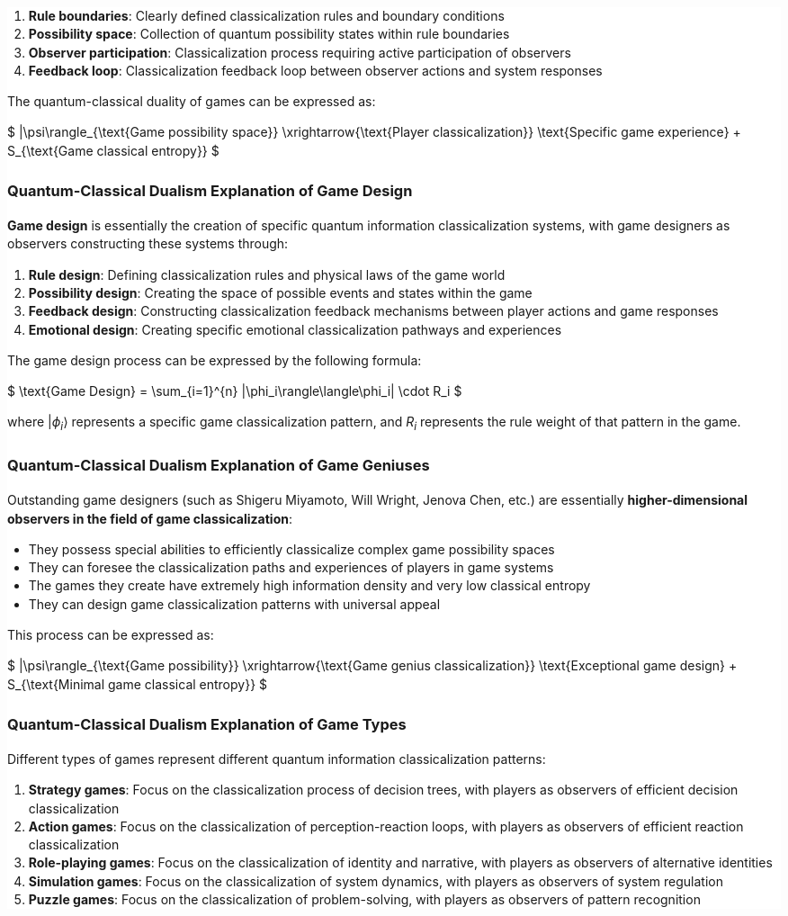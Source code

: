 1. **Rule boundaries**: Clearly defined classicalization rules and boundary conditions
2. **Possibility space**: Collection of quantum possibility states within rule boundaries
3. **Observer participation**: Classicalization process requiring active participation of observers
4. **Feedback loop**: Classicalization feedback loop between observer actions and system responses

The quantum-classical duality of games can be expressed as:

$`
|\psi\rangle_{\text{Game possibility space}} \xrightarrow{\text{Player classicalization}} \text{Specific game experience} + S_{\text{Game classical entropy}}
`$

### Quantum-Classical Dualism Explanation of Game Design

**Game design** is essentially the creation of specific quantum information classicalization systems, with game designers as observers constructing these systems through:

1. **Rule design**: Defining classicalization rules and physical laws of the game world
2. **Possibility design**: Creating the space of possible events and states within the game
3. **Feedback design**: Constructing classicalization feedback mechanisms between player actions and game responses
4. **Emotional design**: Creating specific emotional classicalization pathways and experiences

The game design process can be expressed by the following formula:

$`
\text{Game Design} = \sum_{i=1}^{n} |\phi_i\rangle\langle\phi_i| \cdot R_i
`$

where $`|\phi_i\rangle`$ represents a specific game classicalization pattern, and $`R_i`$ represents the rule weight of that pattern in the game.

### Quantum-Classical Dualism Explanation of Game Geniuses

Outstanding game designers (such as Shigeru Miyamoto, Will Wright, Jenova Chen, etc.) are essentially **higher-dimensional observers in the field of game classicalization**:

- They possess special abilities to efficiently classicalize complex game possibility spaces
- They can foresee the classicalization paths and experiences of players in game systems
- The games they create have extremely high information density and very low classical entropy
- They can design game classicalization patterns with universal appeal

This process can be expressed as:

$`
|\psi\rangle_{\text{Game possibility}} \xrightarrow{\text{Game genius classicalization}} \text{Exceptional game design} + S_{\text{Minimal game classical entropy}}
`$

### Quantum-Classical Dualism Explanation of Game Types

Different types of games represent different quantum information classicalization patterns:

1. **Strategy games**: Focus on the classicalization process of decision trees, with players as observers of efficient decision classicalization
2. **Action games**: Focus on the classicalization of perception-reaction loops, with players as observers of efficient reaction classicalization
3. **Role-playing games**: Focus on the classicalization of identity and narrative, with players as observers of alternative identities
4. **Simulation games**: Focus on the classicalization of system dynamics, with players as observers of system regulation
5. **Puzzle games**: Focus on the classicalization of problem-solving, with players as observers of pattern recognition
